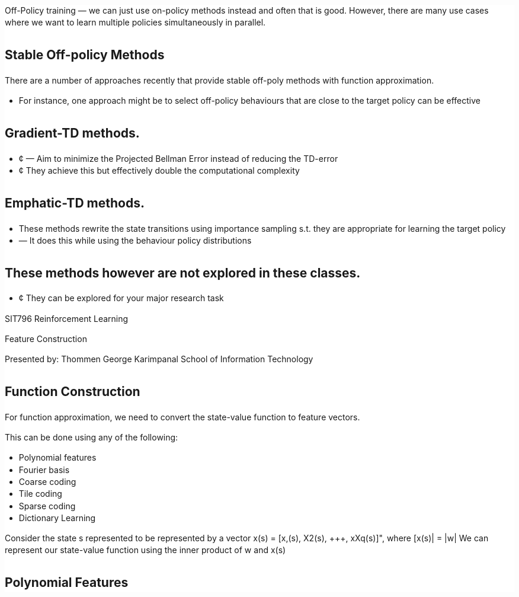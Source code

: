 Off-Policy training — we can just use on-policy methods instead and often that is good. However, there are many use cases where we want to learn multiple policies simultaneously in parallel.

## Stable Off-policy Methods

There are a number of approaches recently that provide stable off-poly methods with function approximation.

- For instance, one approach might be to select off-policy behaviours that are close to the target policy can be effective

## Gradient-TD methods.

- ¢ — Aim to minimize the Projected Bellman Error instead of reducing the TD-error
- ¢ They achieve this but effectively double the computational complexity

## Emphatic-TD methods.

- These methods rewrite the state transitions using importance sampling s.t. they are appropriate for learning the target policy
- — It does this while using the behaviour policy distributions

## These methods however are not explored in these classes.

- ¢ They can be explored for your major research task



SIT796 Reinforcement Learning

Feature Construction

Presented by: Thommen George Karimpanal School of Information Technology



## Function Construction

For function approximation, we need to convert the state-value function to feature vectors.

This can be done using any of the following:

- Polynomial features
- Fourier basis
- Coarse coding
- Tile coding
- Sparse coding
- Dictionary Learning

Consider the state s represented to be represented by a vector x(s) = [x,(s), X2(s), +++, xXq(s)]", where [x(s)| = |w| We can represent our state-value function using the inner product of w and x(s)





## Polynomial Features
